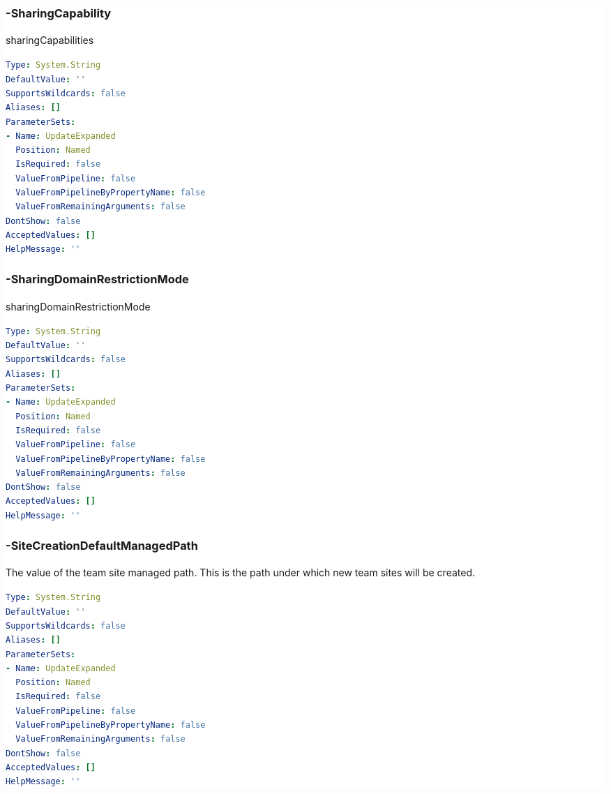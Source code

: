 ### -SharingCapability

sharingCapabilities

```yaml
Type: System.String
DefaultValue: ''
SupportsWildcards: false
Aliases: []
ParameterSets:
- Name: UpdateExpanded
  Position: Named
  IsRequired: false
  ValueFromPipeline: false
  ValueFromPipelineByPropertyName: false
  ValueFromRemainingArguments: false
DontShow: false
AcceptedValues: []
HelpMessage: ''
```

### -SharingDomainRestrictionMode

sharingDomainRestrictionMode

```yaml
Type: System.String
DefaultValue: ''
SupportsWildcards: false
Aliases: []
ParameterSets:
- Name: UpdateExpanded
  Position: Named
  IsRequired: false
  ValueFromPipeline: false
  ValueFromPipelineByPropertyName: false
  ValueFromRemainingArguments: false
DontShow: false
AcceptedValues: []
HelpMessage: ''
```

### -SiteCreationDefaultManagedPath

The value of the team site managed path.
This is the path under which new team sites will be created.

```yaml
Type: System.String
DefaultValue: ''
SupportsWildcards: false
Aliases: []
ParameterSets:
- Name: UpdateExpanded
  Position: Named
  IsRequired: false
  ValueFromPipeline: false
  ValueFromPipelineByPropertyName: false
  ValueFromRemainingArguments: false
DontShow: false
AcceptedValues: []
HelpMessage: ''
```
